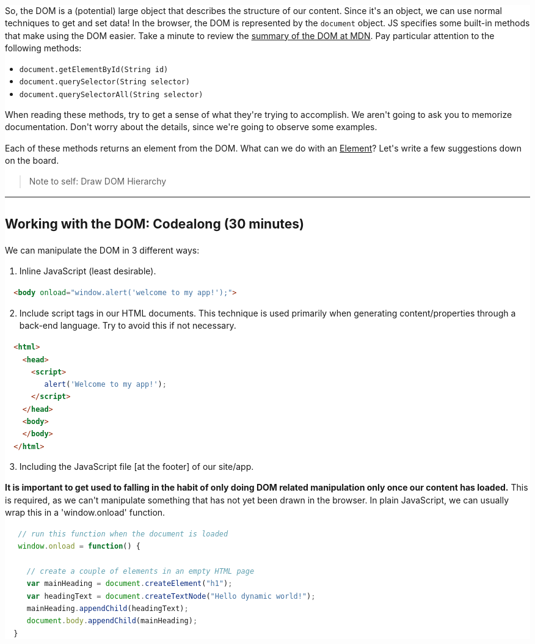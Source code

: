 So, the DOM is a (potential) large object that describes the structure of our content. Since it's an object, we can use normal techniques to get and set data! In the browser, the DOM is represented by the `document` object. JS specifies some built-in methods that make using the DOM easier. Take a minute to review the [summary of the DOM at MDN](https://developer.mozilla.org/en-US/docs/Web/API/Document). Pay particular attention to the following methods:

- `document.getElementById(String id)`
- `document.querySelector(String selector)`
- `document.querySelectorAll(String selector)`

When reading these methods, try to get a sense of what they're trying to accomplish. We aren't going to ask you to memorize documentation. Don't worry about the details, since we're going to observe some examples.

Each of these methods returns an element from the DOM. What can we do with an [Element](https://developer.mozilla.org/en-US/docs/Web/API/Element)? Let's write a few suggestions down on the board.

>Note to self: Draw DOM Hierarchy

---
<a name = "codealong1"></a>
## Working with the DOM: Codealong (30 minutes)
We can manipulate the DOM in 3 different ways:

1.  Inline JavaScript (least desirable).
```html
  <body onload="window.alert('welcome to my app!');">
```
2. Include script tags in our HTML documents. This technique is used primarily when generating content/properties through a back-end language. Try to avoid this if not necessary.
```html
  <html>
    <head>
      <script>
         alert('Welcome to my app!');
      </script>
    </head>
    <body>
    </body>
  </html>
```
3. Including the JavaScript file [at the footer] of our site/app.

**It is important to get used to falling in the habit of only doing DOM related manipulation only once our content has loaded.** This is required, as we can't manipulate something that has not yet been drawn in the browser. In plain JavaScript, we can usually wrap this in a 'window.onload' function.

```javascript
   // run this function when the document is loaded
   window.onload = function() {

     // create a couple of elements in an empty HTML page
     var mainHeading = document.createElement("h1");
     var headingText = document.createTextNode("Hello dynamic world!");
     mainHeading.appendChild(headingText);
     document.body.appendChild(mainHeading);
  }
```


[1]: https://developer.mozilla.org/en-US/docs/Web/API/Document_Object_Model
[2]: https://www.youtube.com/watch?v=n1cKlKM3jYI
[3]: http://api.jquery.com
[4]: https://learn.jquery.com/events/